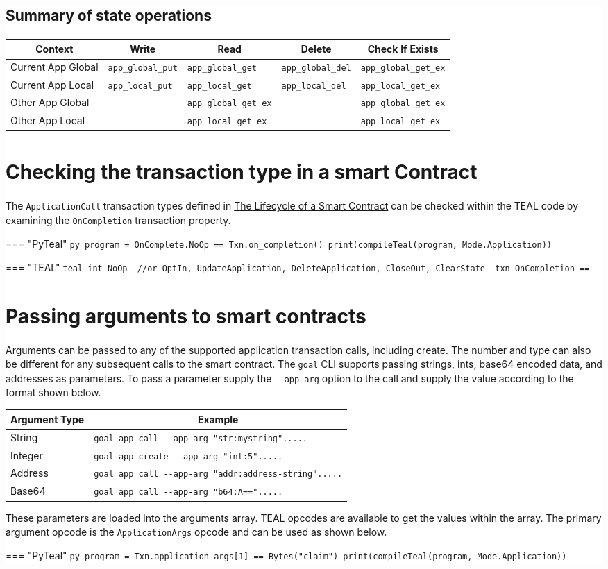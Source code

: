 ## Summary of state operations

| Context            | Write            | Read                | Delete           | Check If Exists     |
| ---                | ---              | ---                 | ---              | ---                 |
| Current App Global | `app_global_put` | `app_global_get`    | `app_global_del` | `app_global_get_ex` |
| Current App Local  | `app_local_put`  | `app_local_get`     | `app_local_del`  | `app_local_get_ex`  |
| Other App Global   |                  | `app_global_get_ex` |                  | `app_global_get_ex` |
| Other App Local    |                  | `app_local_get_ex`  |                  | `app_local_get_ex`  |


# Checking the transaction type in a smart Contract
The `ApplicationCall` transaction types defined in [The Lifecycle of a Smart Contract](#the-lifecycle-of-a-smart-contract) can be checked within the TEAL code by examining the `OnCompletion` transaction property. 

=== "PyTeal"
    ```py
    program = OnComplete.NoOp == Txn.on_completion()
    print(compileTeal(program, Mode.Application))
    ```

=== "TEAL"
    ```teal
    int NoOp 
    //or OptIn, UpdateApplication, DeleteApplication, CloseOut, ClearState 
    txn OnCompletion
    ==
    ```


# Passing arguments to smart contracts
Arguments can be passed to any of the supported application transaction calls, including create. The number and type can also be different for any subsequent calls to the smart contract. The `goal` CLI supports passing strings, ints, base64 encoded data, and addresses as parameters. To pass a parameter supply the `--app-arg` option to the call and supply the value according to the format shown below.

Argument Type | Example
------------ | ------------- 
String | `goal app call --app-arg "str:mystring".....` 
Integer | `goal app create --app-arg "int:5".....` 
Address | `goal app call --app-arg "addr:address-string".....`
Base64 | `goal app call --app-arg "b64:A==".....`

These parameters are loaded into the arguments array. TEAL opcodes are available to get the values within the array. The primary argument opcode is the `ApplicationArgs` opcode and can be used as shown below.

=== "PyTeal"
    ```py
    program = Txn.application_args[1] == Bytes("claim")
    print(compileTeal(program, Mode.Application))
    ```
